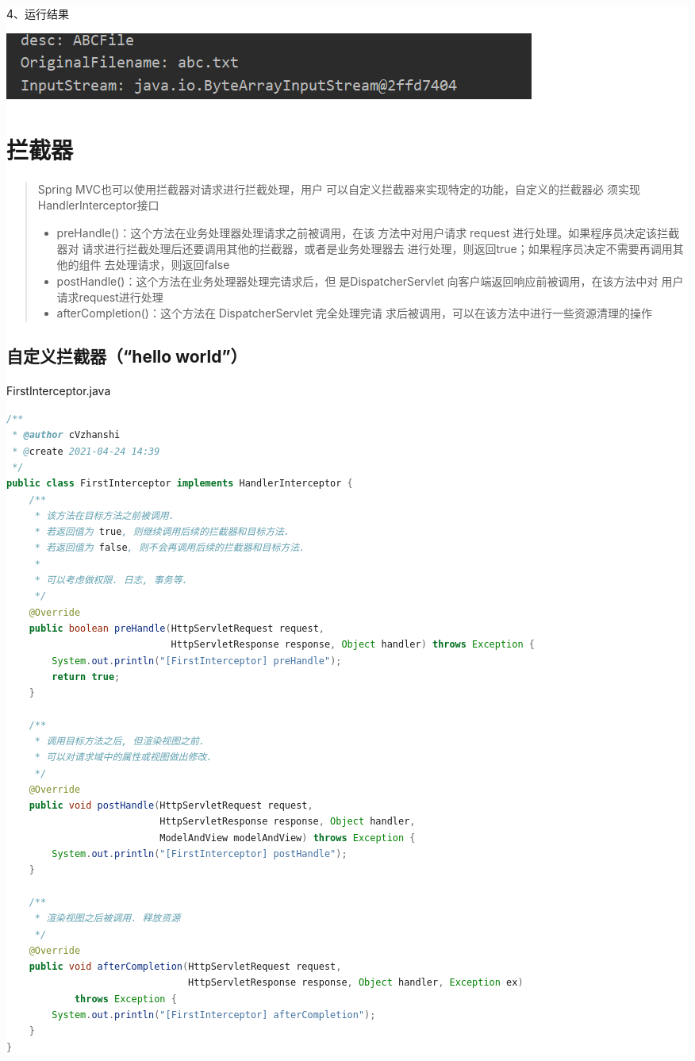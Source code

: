4、运行结果

![1619242770178](SpringMVC.assets/1619242770178.png)

# 拦截器

>  Spring MVC也可以使用拦截器对请求进行拦截处理，用户 可以自定义拦截器来实现特定的功能，自定义的拦截器必 须实现HandlerInterceptor接口
>
> -  preHandle()：这个方法在业务处理器处理请求之前被调用，在该 方法中对用户请求 request 进行处理。如果程序员决定该拦截器对 请求进行拦截处理后还要调用其他的拦截器，或者是业务处理器去 进行处理，则返回true；如果程序员决定不需要再调用其他的组件 去处理请求，则返回false
> -  postHandle()：这个方法在业务处理器处理完请求后，但 是DispatcherServlet 向客户端返回响应前被调用，在该方法中对 用户请求request进行处理
> -  afterCompletion()：这个方法在 DispatcherServlet 完全处理完请 求后被调用，可以在该方法中进行一些资源清理的操作

## **自定义拦截器（“hello world”）**

FirstInterceptor.java

```java
/**
 * @author cVzhanshi
 * @create 2021-04-24 14:39
 */
public class FirstInterceptor implements HandlerInterceptor {
    /**
     * 该方法在目标方法之前被调用.
     * 若返回值为 true, 则继续调用后续的拦截器和目标方法.
     * 若返回值为 false, 则不会再调用后续的拦截器和目标方法.
     *
     * 可以考虑做权限. 日志, 事务等.
     */
    @Override
    public boolean preHandle(HttpServletRequest request,
                             HttpServletResponse response, Object handler) throws Exception {
        System.out.println("[FirstInterceptor] preHandle");
        return true;
    }

    /**
     * 调用目标方法之后, 但渲染视图之前.
     * 可以对请求域中的属性或视图做出修改.
     */
    @Override
    public void postHandle(HttpServletRequest request,
                           HttpServletResponse response, Object handler,
                           ModelAndView modelAndView) throws Exception {
        System.out.println("[FirstInterceptor] postHandle");
    }

    /**
     * 渲染视图之后被调用. 释放资源
     */
    @Override
    public void afterCompletion(HttpServletRequest request,
                                HttpServletResponse response, Object handler, Exception ex)
            throws Exception {
        System.out.println("[FirstInterceptor] afterCompletion");
    }
}

```